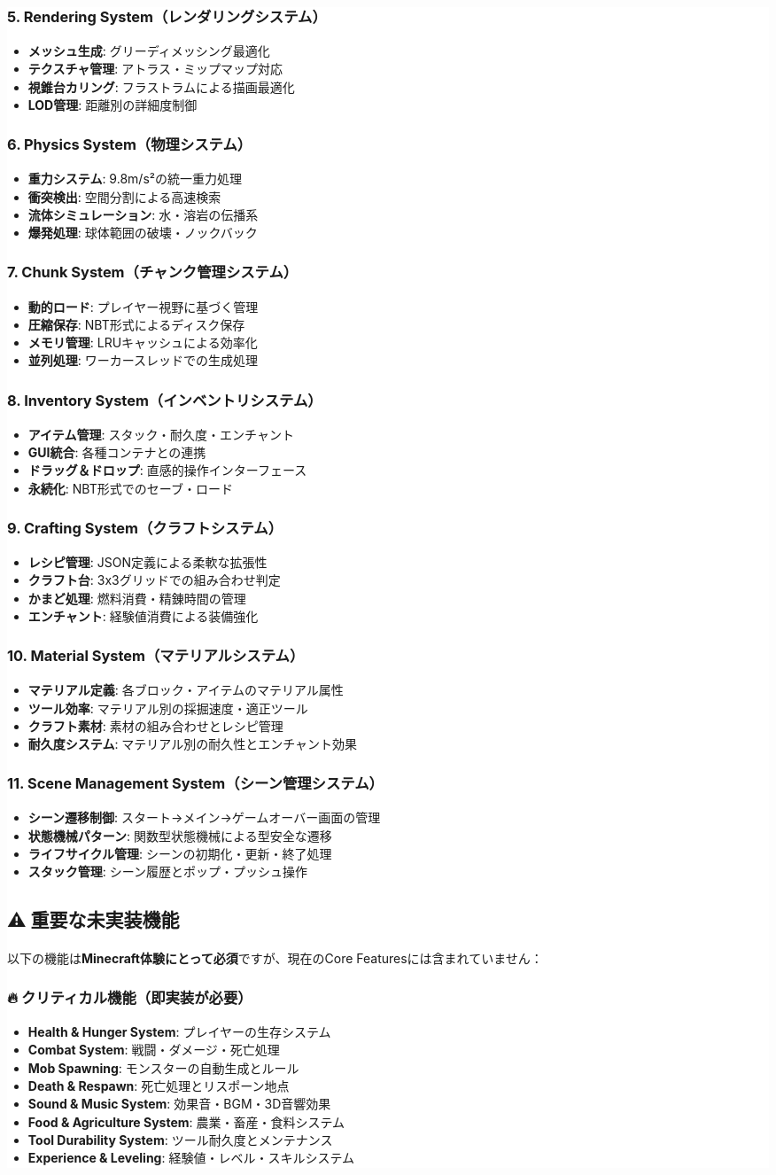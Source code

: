 ### 5. Rendering System（レンダリングシステム）
- **メッシュ生成**: グリーディメッシング最適化
- **テクスチャ管理**: アトラス・ミップマップ対応
- **視錐台カリング**: フラストラムによる描画最適化
- **LOD管理**: 距離別の詳細度制御

### 6. Physics System（物理システム）
- **重力システム**: 9.8m/s²の統一重力処理
- **衝突検出**: 空間分割による高速検索
- **流体シミュレーション**: 水・溶岩の伝播系
- **爆発処理**: 球体範囲の破壊・ノックバック

### 7. Chunk System（チャンク管理システム）
- **動的ロード**: プレイヤー視野に基づく管理
- **圧縮保存**: NBT形式によるディスク保存
- **メモリ管理**: LRUキャッシュによる効率化
- **並列処理**: ワーカースレッドでの生成処理

### 8. Inventory System（インベントリシステム）
- **アイテム管理**: スタック・耐久度・エンチャント
- **GUI統合**: 各種コンテナとの連携
- **ドラッグ＆ドロップ**: 直感的操作インターフェース
- **永続化**: NBT形式でのセーブ・ロード

### 9. Crafting System（クラフトシステム）
- **レシピ管理**: JSON定義による柔軟な拡張性
- **クラフト台**: 3x3グリッドでの組み合わせ判定
- **かまど処理**: 燃料消費・精錬時間の管理
- **エンチャント**: 経験値消費による装備強化

### 10. Material System（マテリアルシステム）
- **マテリアル定義**: 各ブロック・アイテムのマテリアル属性
- **ツール効率**: マテリアル別の採掘速度・適正ツール
- **クラフト素材**: 素材の組み合わせとレシピ管理
- **耐久度システム**: マテリアル別の耐久性とエンチャント効果

### 11. Scene Management System（シーン管理システム）
- **シーン遷移制御**: スタート→メイン→ゲームオーバー画面の管理
- **状態機械パターン**: 関数型状態機械による型安全な遷移
- **ライフサイクル管理**: シーンの初期化・更新・終了処理
- **スタック管理**: シーン履歴とポップ・プッシュ操作

## ⚠️ 重要な未実装機能

以下の機能は**Minecraft体験にとって必須**ですが、現在のCore Featuresには含まれていません：

### 🔥 クリティカル機能（即実装が必要）
- **Health & Hunger System**: プレイヤーの生存システム
- **Combat System**: 戦闘・ダメージ・死亡処理
- **Mob Spawning**: モンスターの自動生成とルール
- **Death & Respawn**: 死亡処理とリスポーン地点
- **Sound & Music System**: 効果音・BGM・3D音響効果
- **Food & Agriculture System**: 農業・畜産・食料システム
- **Tool Durability System**: ツール耐久度とメンテナンス
- **Experience & Leveling**: 経験値・レベル・スキルシステム
